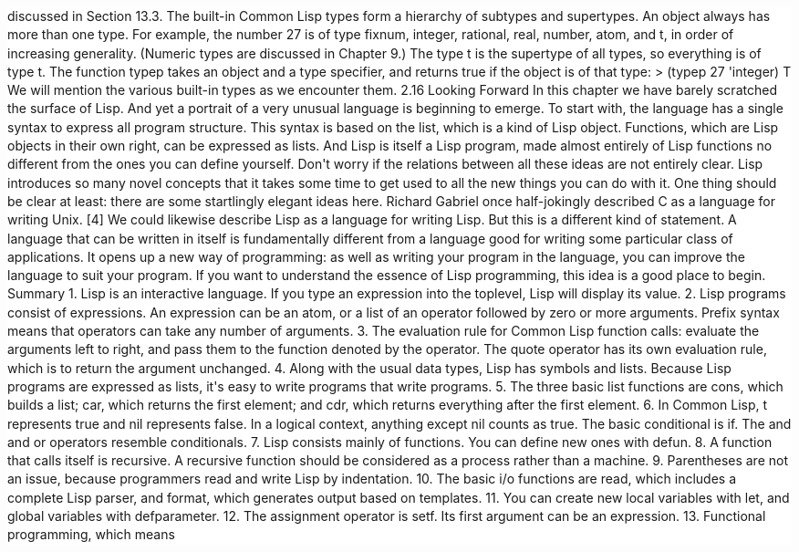 discussed in Section 13.3. The built-in Common Lisp types form a hierarchy of subtypes and supertypes. An object always has more than one type. For example, the number 27 is of type fixnum, integer, rational, real, number, atom, and t, in order of increasing generality. (Numeric types are discussed in Chapter 9.) The type t is the supertype of all types, so everything is of type t. The function typep takes an object and a type specifier, and returns true if the object is of that type: > (typep 27 'integer) T We will mention the various built-in types as we encounter them. 2.16 Looking Forward In this chapter we have barely scratched the surface of Lisp. And yet a portrait of a very unusual language is beginning to emerge. To start with, the language has a single syntax to express all program structure. This syntax is based on the list, which is a kind of Lisp object. Functions, which are Lisp objects in their own right, can be expressed as lists. And Lisp is itself a Lisp program, made almost entirely of Lisp functions no different from the ones you can define yourself. Don't worry if the relations between all these ideas are not entirely clear. Lisp introduces so many novel concepts that it takes some time to get used to all the new things you can do with it. One thing should be clear at least: there are some startlingly elegant ideas here. Richard Gabriel once half-jokingly described C as a language for writing Unix. [4] We could likewise describe Lisp as a language for writing Lisp. But this is a different kind of statement. A language that can be written in itself is fundamentally different from a language good for writing some particular class of applications. It opens up a new way of programming: as well as writing your program in the language, you can improve the language to suit your program. If you want to understand the essence of Lisp programming, this idea is a good place to begin. Summary 1. Lisp is an interactive language. If you type an expression into the toplevel, Lisp will display its value. 2. Lisp programs consist of expressions. An expression can be an atom, or a list of an operator followed by zero or more arguments. Prefix syntax means that operators can take any number of arguments. 3. The evaluation rule for Common Lisp function calls: evaluate the arguments left to right, and pass them to the function denoted by the operator. The quote operator has its own evaluation rule, which is to return the argument unchanged. 4. Along with the usual data types, Lisp has symbols and lists. Because Lisp programs are expressed as lists, it's easy to write programs that write programs. 5. The three basic list functions are cons, which builds a list; car, which returns the first element; and cdr, which returns everything after the first element. 6. In Common Lisp, t represents true and nil represents false. In a logical context, anything except nil counts as true. The basic conditional is if. The and and or operators resemble conditionals. 7. Lisp consists mainly of functions. You can define new ones with defun. 8. A function that calls itself is recursive. A recursive function should be considered as a process rather than a machine. 9. Parentheses are not an issue, because programmers read and write Lisp by indentation. 10. The basic i/o functions are read, which includes a complete Lisp parser, and format, which generates output based on templates. 11. You can create new local variables with let, and global variables with defparameter. 12. The assignment operator is setf. Its first argument can be an expression. 13. Functional programming, which means